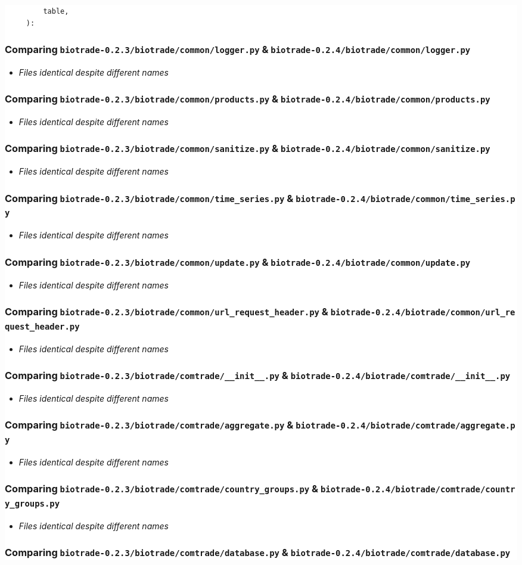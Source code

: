 ```diff
         table,
     ):
```

### Comparing `biotrade-0.2.3/biotrade/common/logger.py` & `biotrade-0.2.4/biotrade/common/logger.py`

 * *Files identical despite different names*

### Comparing `biotrade-0.2.3/biotrade/common/products.py` & `biotrade-0.2.4/biotrade/common/products.py`

 * *Files identical despite different names*

### Comparing `biotrade-0.2.3/biotrade/common/sanitize.py` & `biotrade-0.2.4/biotrade/common/sanitize.py`

 * *Files identical despite different names*

### Comparing `biotrade-0.2.3/biotrade/common/time_series.py` & `biotrade-0.2.4/biotrade/common/time_series.py`

 * *Files identical despite different names*

### Comparing `biotrade-0.2.3/biotrade/common/update.py` & `biotrade-0.2.4/biotrade/common/update.py`

 * *Files identical despite different names*

### Comparing `biotrade-0.2.3/biotrade/common/url_request_header.py` & `biotrade-0.2.4/biotrade/common/url_request_header.py`

 * *Files identical despite different names*

### Comparing `biotrade-0.2.3/biotrade/comtrade/__init__.py` & `biotrade-0.2.4/biotrade/comtrade/__init__.py`

 * *Files identical despite different names*

### Comparing `biotrade-0.2.3/biotrade/comtrade/aggregate.py` & `biotrade-0.2.4/biotrade/comtrade/aggregate.py`

 * *Files identical despite different names*

### Comparing `biotrade-0.2.3/biotrade/comtrade/country_groups.py` & `biotrade-0.2.4/biotrade/comtrade/country_groups.py`

 * *Files identical despite different names*

### Comparing `biotrade-0.2.3/biotrade/comtrade/database.py` & `biotrade-0.2.4/biotrade/comtrade/database.py`
